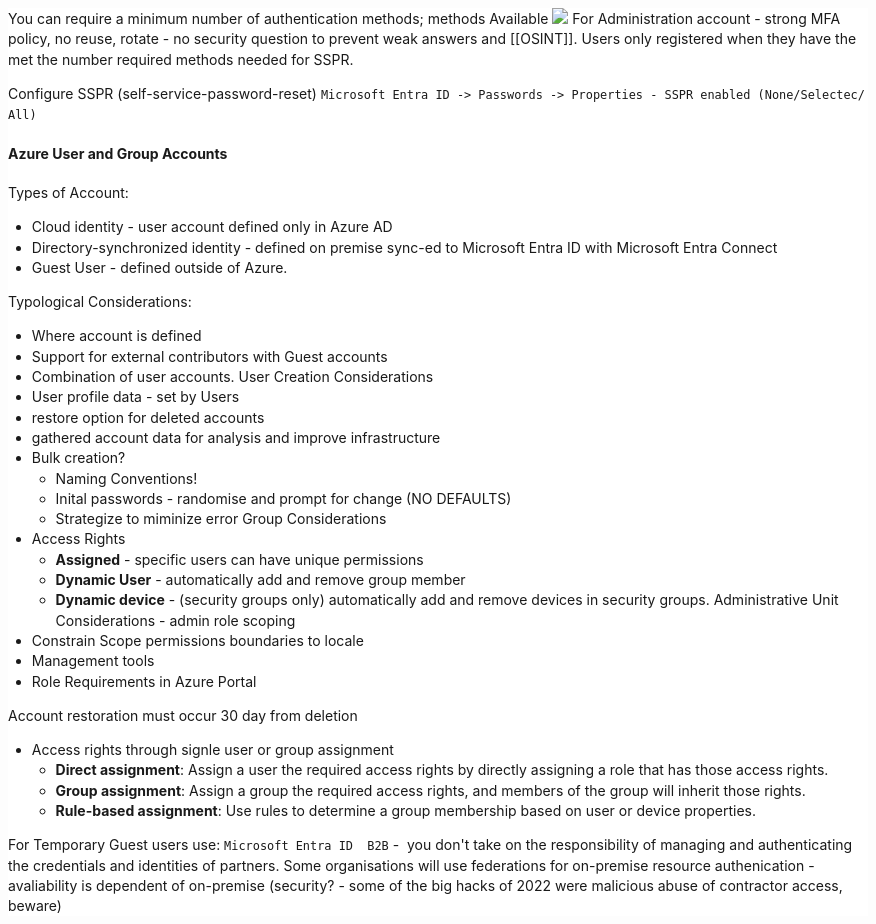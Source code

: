 You can require a minimum number of authentication methods; methods Available
![](azuressprmethods.png)
For Administration account - strong MFA policy, no reuse, rotate - no security question to prevent weak answers and [[OSINT]]. Users only registered when they have the met the number required methods needed for SSPR.

Configure SSPR (self-service-password-reset)
`Microsoft Entra ID -> Passwords -> Properties - SSPR enabled (None/Selectec/All)`

#### Azure User and Group Accounts

Types of Account:
- Cloud identity - user account defined only in Azure AD
- Directory-synchronized identity - defined on premise sync-ed to Microsoft Entra ID with Microsoft Entra Connect
- Guest User - defined outside of Azure.

Typological Considerations: 
- Where account is defined
- Support for external contributors with Guest accounts 
- Combination of user accounts.
User Creation Considerations
- User profile data - set by Users
- restore option for deleted accounts
- gathered account data for analysis and improve infrastructure
- Bulk creation?
	- Naming Conventions!
	- Inital passwords - randomise and prompt for change (NO DEFAULTS)
	- Strategize to miminize error 
Group Considerations
- Access Rights
	- **Assigned** - specific users can have unique permissions
	- **Dynamic User** - automatically add and remove group member
	- **Dynamic device** - (security groups only) automatically add and remove devices in security groups.
Administrative Unit Considerations - admin role scoping
- Constrain Scope permissions boundaries to locale 
- Management tools
- Role Requirements in Azure Portal

Account restoration must occur 30 day from deletion 

- Access rights through signle user or group assignment
	- **Direct assignment**: Assign a user the required access rights by directly assigning a role that has those access rights.
	- **Group assignment**: Assign a group the required access rights, and members of the group will inherit those rights.
	- **Rule-based assignment**: Use rules to determine a group membership based on user or device properties.

For Temporary Guest users use: `Microsoft Entra ID  B2B` -  you don't take on the responsibility of managing and authenticating the credentials and identities of partners. Some organisations will use federations for on-premise resource authenication - avaliability is dependent of on-premise (security? - some of the big hacks of 2022 were malicious abuse of contractor access, beware) 
